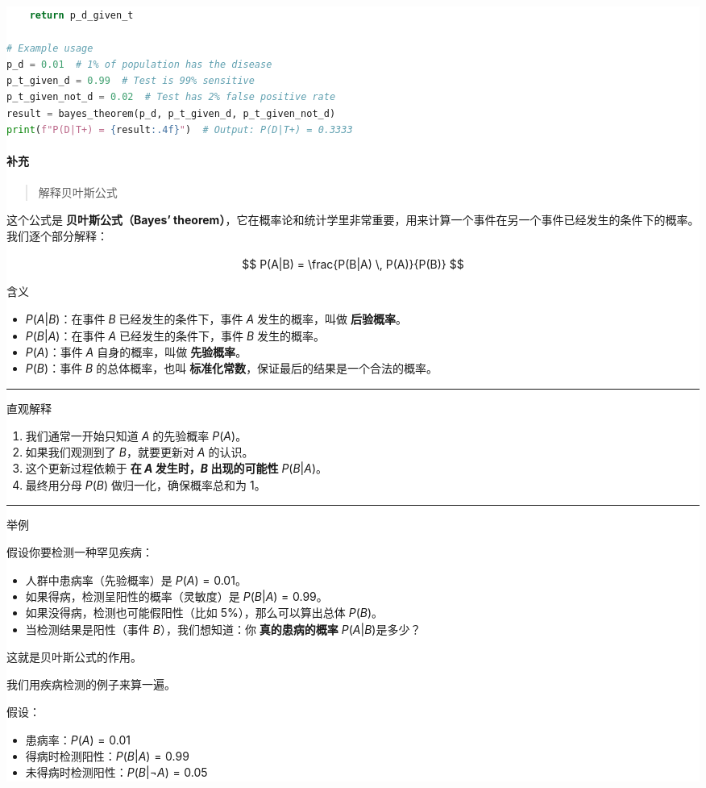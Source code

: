 ```python
    return p_d_given_t

# Example usage
p_d = 0.01  # 1% of population has the disease
p_t_given_d = 0.99  # Test is 99% sensitive
p_t_given_not_d = 0.02  # Test has 2% false positive rate
result = bayes_theorem(p_d, p_t_given_d, p_t_given_not_d) 
print(f"P(D|T+) = {result:.4f}")  # Output: P(D|T+) = 0.3333 
```

#### 补充

> 解释贝叶斯公式

这个公式是 **贝叶斯公式（Bayes’ theorem）**，它在概率论和统计学里非常重要，用来计算一个事件在另一个事件已经发生的条件下的概率。我们逐个部分解释：

$$
P(A|B) = \frac{P(B|A) \, P(A)}{P(B)}
$$


含义

* $P(A|B)$：在事件 $B$ 已经发生的条件下，事件 $A$ 发生的概率，叫做 **后验概率**。
* $P(B|A)$：在事件 $A$ 已经发生的条件下，事件 $B$ 发生的概率。
* $P(A)$：事件 $A$ 自身的概率，叫做 **先验概率**。
* $P(B)$：事件 $B$ 的总体概率，也叫 **标准化常数**，保证最后的结果是一个合法的概率。

---

直观解释

1. 我们通常一开始只知道 $A$ 的先验概率 $P(A)$。
2. 如果我们观测到了 $B$，就要更新对 $A$ 的认识。
3. 这个更新过程依赖于 **在 $A$ 发生时，$B$ 出现的可能性** $P(B|A)$。
4. 最终用分母 $P(B)$ 做归一化，确保概率总和为 1。

---

举例

假设你要检测一种罕见疾病：

* 人群中患病率（先验概率）是 $P(A)=0.01$。
* 如果得病，检测呈阳性的概率（灵敏度）是 $P(B|A)=0.99$。
* 如果没得病，检测也可能假阳性（比如 5%），那么可以算出总体 $P(B)$。
* 当检测结果是阳性（事件 $B$），我们想知道：你 **真的患病的概率** $P(A|B)$是多少？

这就是贝叶斯公式的作用。

我们用疾病检测的例子来算一遍。

假设：

* 患病率：$P(A)=0.01$
* 得病时检测阳性：$P(B|A)=0.99$
* 未得病时检测阳性：$P(B|\neg A)=0.05$

